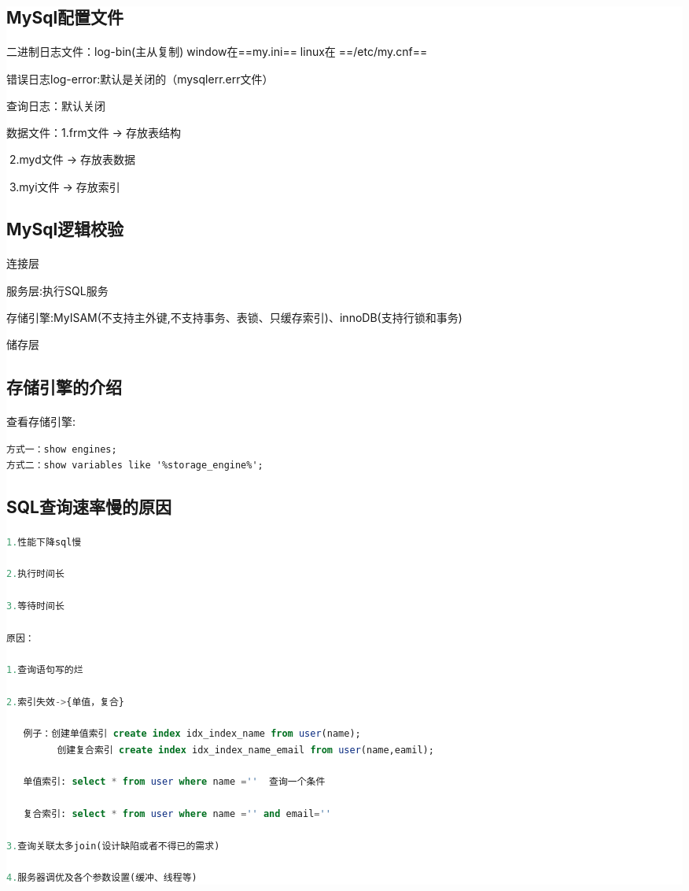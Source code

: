 ## MySql配置文件

二进制日志文件：log-bin(主从复制)  window在==my.ini==  linux在 ==/etc/my.cnf==

错误日志log-error:默认是关闭的（mysqlerr.err文件）

查询日志：默认关闭

数据文件：1.frm文件 -> 存放表结构

​				  2.myd文件 -> 存放表数据

​			      3.myi文件  -> 存放索引

## MySql逻辑校验

 连接层

 服务层:执行SQL服务

 存储引擎:MyISAM(不支持主外键,不支持事务、表锁、只缓存索引)、innoDB(支持行锁和事务)

 储存层

## 存储引擎的介绍

  查看存储引擎:

```shell
方式一：show engines;
方式二：show variables like '%storage_engine%';
```

## SQL查询速率慢的原因

```sql
1.性能下降sql慢

2.执行时间长

3.等待时间长

原因：

1.查询语句写的烂

2.索引失效->{单值，复合}
  
   例子：创建单值索引 create index idx_index_name from user(name);
   	     创建复合索引 create index idx_index_name_email from user(name,eamil);
   	     
   单值索引: select * from user where name =''  查询一个条件

   复合索引: select * from user where name ='' and email=''
   
3.查询关联太多join(设计缺陷或者不得已的需求)  

4.服务器调优及各个参数设置(缓冲、线程等)
```
